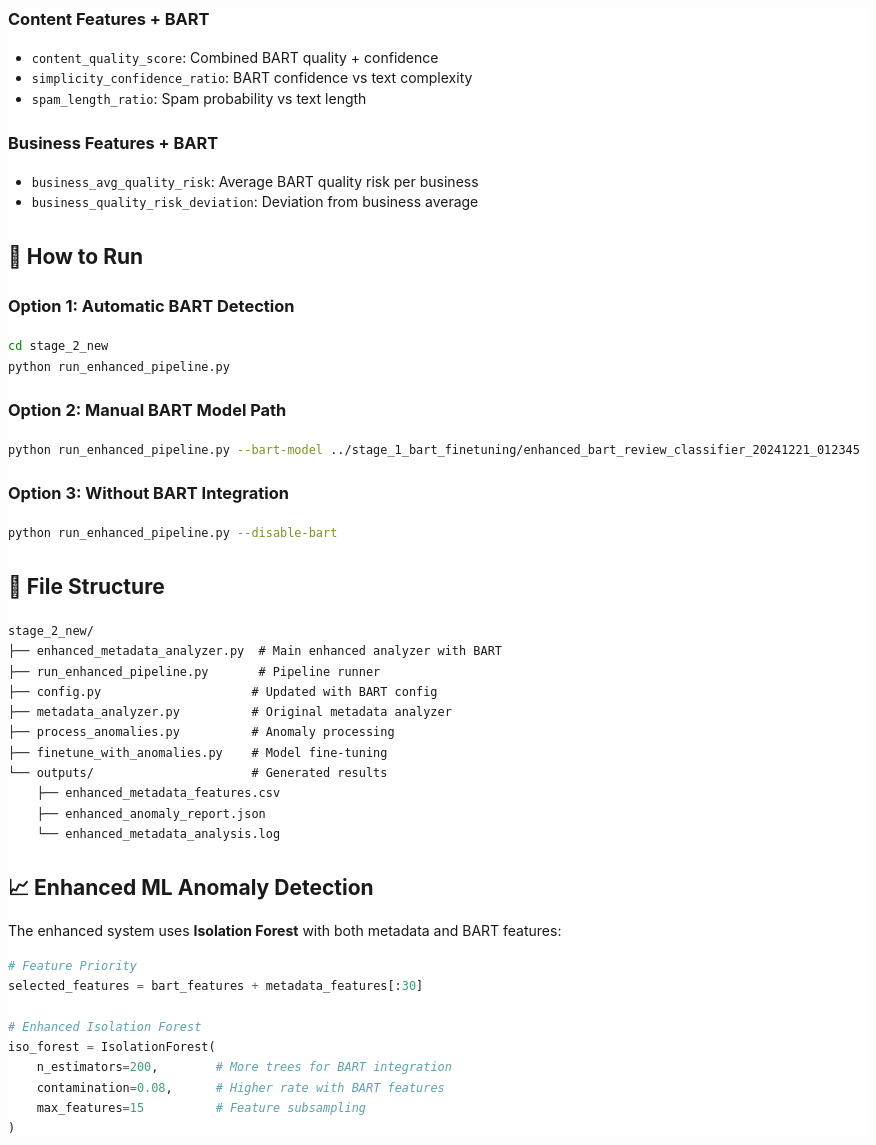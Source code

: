 ### **Content Features + BART**
- `content_quality_score`: Combined BART quality + confidence
- `simplicity_confidence_ratio`: BART confidence vs text complexity
- `spam_length_ratio`: Spam probability vs text length

### **Business Features + BART**
- `business_avg_quality_risk`: Average BART quality risk per business
- `business_quality_risk_deviation`: Deviation from business average

## 🚀 How to Run

### **Option 1: Automatic BART Detection**
```bash
cd stage_2_new
python run_enhanced_pipeline.py
```

### **Option 2: Manual BART Model Path**
```bash
python run_enhanced_pipeline.py --bart-model ../stage_1_bart_finetuning/enhanced_bart_review_classifier_20241221_012345
```

### **Option 3: Without BART Integration**
```bash
python run_enhanced_pipeline.py --disable-bart
```

## 📁 File Structure

```
stage_2_new/
├── enhanced_metadata_analyzer.py  # Main enhanced analyzer with BART
├── run_enhanced_pipeline.py       # Pipeline runner
├── config.py                     # Updated with BART config
├── metadata_analyzer.py          # Original metadata analyzer
├── process_anomalies.py          # Anomaly processing
├── finetune_with_anomalies.py    # Model fine-tuning
└── outputs/                      # Generated results
    ├── enhanced_metadata_features.csv
    ├── enhanced_anomaly_report.json
    └── enhanced_metadata_analysis.log
```

## 📈 Enhanced ML Anomaly Detection

The enhanced system uses **Isolation Forest** with both metadata and BART features:

```python
# Feature Priority
selected_features = bart_features + metadata_features[:30]

# Enhanced Isolation Forest
iso_forest = IsolationForest(
    n_estimators=200,        # More trees for BART integration
    contamination=0.08,      # Higher rate with BART features  
    max_features=15          # Feature subsampling
)
```
